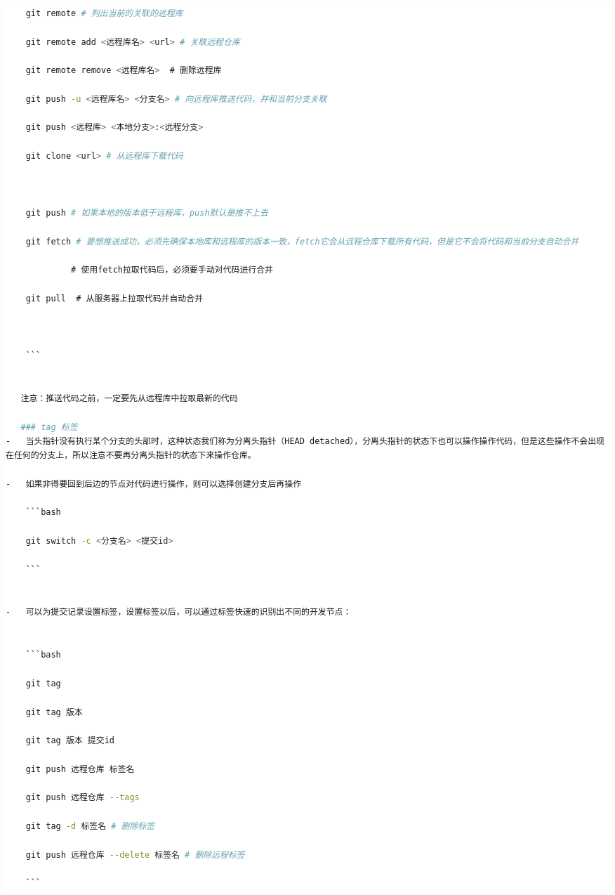 ```bash
    git remote # 列出当前的关联的远程库

    git remote add <远程库名> <url> # 关联远程仓库

    git remote remove <远程库名>  # 删除远程库

    git push -u <远程库名> <分支名> # 向远程库推送代码，并和当前分支关联

    git push <远程库> <本地分支>:<远程分支>

    git clone <url> # 从远程库下载代码

  

    git push # 如果本地的版本低于远程库，push默认是推不上去

    git fetch # 要想推送成功，必须先确保本地库和远程库的版本一致，fetch它会从远程仓库下载所有代码，但是它不会将代码和当前分支自动合并

             # 使用fetch拉取代码后，必须要手动对代码进行合并

    git pull  # 从服务器上拉取代码并自动合并

  

    ```


   注意：推送代码之前，一定要先从远程库中拉取最新的代码

   ### tag 标签
-   当头指针没有执行某个分支的头部时，这种状态我们称为分离头指针（HEAD detached），分离头指针的状态下也可以操作操作代码，但是这些操作不会出现在任何的分支上，所以注意不要再分离头指针的状态下来操作仓库。

-   如果非得要回到后边的节点对代码进行操作，则可以选择创建分支后再操作

    ```bash

    git switch -c <分支名> <提交id>

    ```

  
-   可以为提交记录设置标签，设置标签以后，可以通过标签快速的识别出不同的开发节点：


    ```bash

    git tag

    git tag 版本

    git tag 版本 提交id

    git push 远程仓库 标签名

    git push 远程仓库 --tags

    git tag -d 标签名 # 删除标签

    git push 远程仓库 --delete 标签名 # 删除远程标签

    ```

```